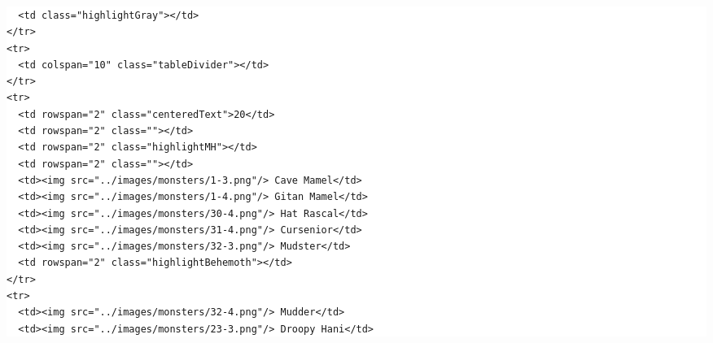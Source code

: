       <td class="highlightGray"></td>
    </tr>
    <tr>
      <td colspan="10" class="tableDivider"></td>
    </tr>
    <tr>
      <td rowspan="2" class="centeredText">20</td>
      <td rowspan="2" class=""></td>
      <td rowspan="2" class="highlightMH"></td>
      <td rowspan="2" class=""></td>
      <td><img src="../images/monsters/1-3.png"/> Cave Mamel</td>
      <td><img src="../images/monsters/1-4.png"/> Gitan Mamel</td>
      <td><img src="../images/monsters/30-4.png"/> Hat Rascal</td>
      <td><img src="../images/monsters/31-4.png"/> Cursenior</td>
      <td><img src="../images/monsters/32-3.png"/> Mudster</td>
      <td rowspan="2" class="highlightBehemoth"></td>
    </tr>
    <tr>
      <td><img src="../images/monsters/32-4.png"/> Mudder</td>
      <td><img src="../images/monsters/23-3.png"/> Droopy Hani</td>